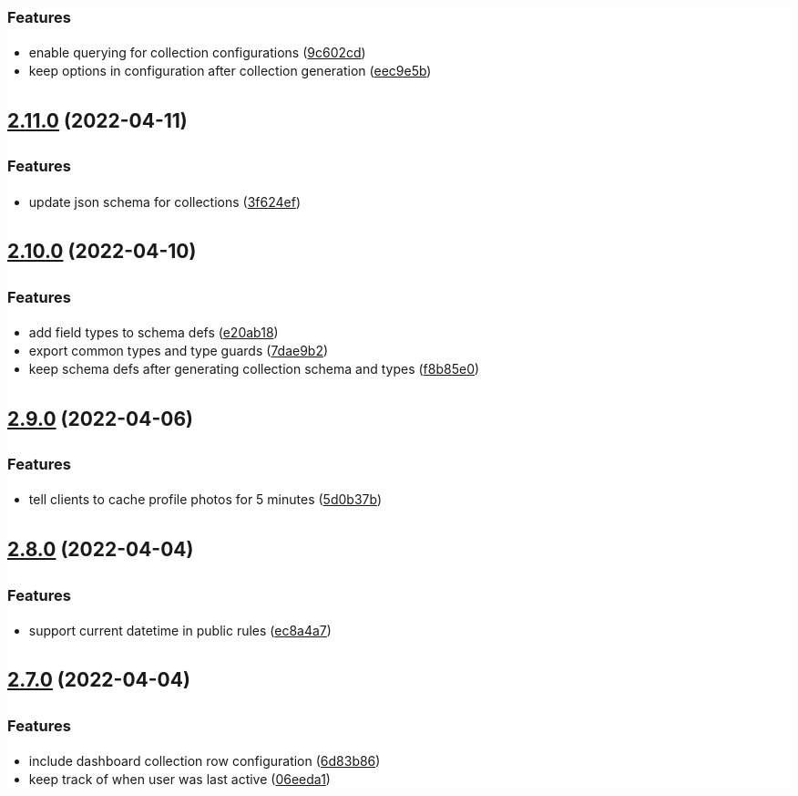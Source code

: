 ### Features

- enable querying for collection configurations ([9c602cd](https://github.com/jackbuehner/cristata-api/commit/9c602cd69c44ac00877bf8f2c7f088fe9698886e))
- keep options in configuration after collection generation ([eec9e5b](https://github.com/jackbuehner/cristata-api/commit/eec9e5b1404a4c41097f58c8827c97340c250c06))

## [2.11.0](https://github.com/jackbuehner/cristata-api/compare/v2.10.0...v2.11.0) (2022-04-11)

### Features

- update json schema for collections ([3f624ef](https://github.com/jackbuehner/cristata-api/commit/3f624efab589b5e00e199556ce483011264781fa))

## [2.10.0](https://github.com/jackbuehner/cristata-api/compare/v2.9.0...v2.10.0) (2022-04-10)

### Features

- add field types to schema defs ([e20ab18](https://github.com/jackbuehner/cristata-api/commit/e20ab18cf6ae42732804a6c8d1ff3b157ef4039a))
- export common types and type guards ([7dae9b2](https://github.com/jackbuehner/cristata-api/commit/7dae9b2f8b8b87b57e9a26c26e5aa1f32f8137f2))
- keep schema defs after generating collection schema and types ([f8b85e0](https://github.com/jackbuehner/cristata-api/commit/f8b85e05e0b51ea5a0abab0b388303df92a1cb50))

## [2.9.0](https://github.com/jackbuehner/cristata-api/compare/v2.8.0...v2.9.0) (2022-04-06)

### Features

- tell clients to cache profile photos for 5 minutes ([5d0b37b](https://github.com/jackbuehner/cristata-api/commit/5d0b37bd8dd30e3356d5f5ea59e9763565524876))

## [2.8.0](https://github.com/jackbuehner/cristata-api/compare/v2.7.0...v2.8.0) (2022-04-04)

### Features

- support current datetime in public rules ([ec8a4a7](https://github.com/jackbuehner/cristata-api/commit/ec8a4a7184ca4d418951f7c282a73dbf8b272349))

## [2.7.0](https://github.com/jackbuehner/cristata-api/compare/v2.7.0-0...v2.7.0) (2022-04-04)

### Features

- include dashboard collection row configuration ([6d83b86](https://github.com/jackbuehner/cristata-api/commit/6d83b86cf62fd9b3a158cae4f487f80dd9397889))
- keep track of when user was last active ([06eeda1](https://github.com/jackbuehner/cristata-api/commit/06eeda13ef1c0f300b314bfd04f80c8351069ca6))
